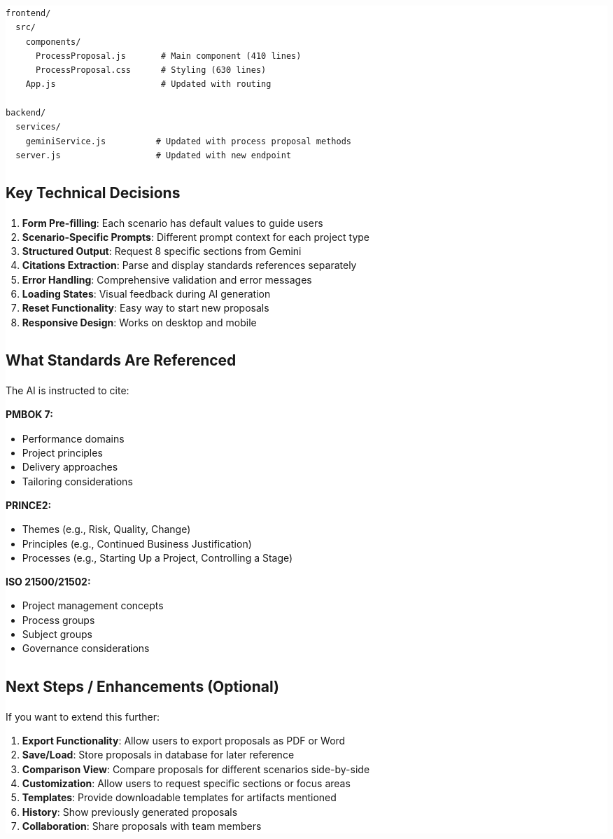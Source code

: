 ```
frontend/
  src/
    components/
      ProcessProposal.js       # Main component (410 lines)
      ProcessProposal.css      # Styling (630 lines)
    App.js                     # Updated with routing

backend/
  services/
    geminiService.js          # Updated with process proposal methods
  server.js                   # Updated with new endpoint
```

## Key Technical Decisions

1. **Form Pre-filling**: Each scenario has default values to guide users
2. **Scenario-Specific Prompts**: Different prompt context for each project type
3. **Structured Output**: Request 8 specific sections from Gemini
4. **Citations Extraction**: Parse and display standards references separately
5. **Error Handling**: Comprehensive validation and error messages
6. **Loading States**: Visual feedback during AI generation
7. **Reset Functionality**: Easy way to start new proposals
8. **Responsive Design**: Works on desktop and mobile

## What Standards Are Referenced

The AI is instructed to cite:

**PMBOK 7:**
- Performance domains
- Project principles
- Delivery approaches
- Tailoring considerations

**PRINCE2:**
- Themes (e.g., Risk, Quality, Change)
- Principles (e.g., Continued Business Justification)
- Processes (e.g., Starting Up a Project, Controlling a Stage)

**ISO 21500/21502:**
- Project management concepts
- Process groups
- Subject groups
- Governance considerations

## Next Steps / Enhancements (Optional)

If you want to extend this further:

1. **Export Functionality**: Allow users to export proposals as PDF or Word
2. **Save/Load**: Store proposals in database for later reference
3. **Comparison View**: Compare proposals for different scenarios side-by-side
4. **Customization**: Allow users to request specific sections or focus areas
5. **Templates**: Provide downloadable templates for artifacts mentioned
6. **History**: Show previously generated proposals
7. **Collaboration**: Share proposals with team members
